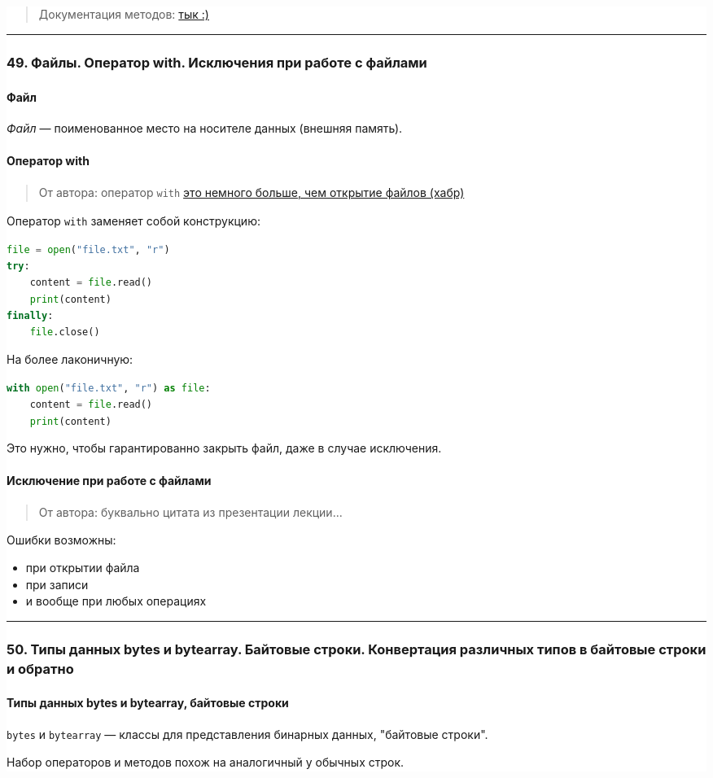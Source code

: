 > Документация методов: [тык :)](https://docs.python.org/3/library/io.html#i-o-base-classes)

---

### 49. Файлы. Оператор with. Исключения при работе с файлами

#### Файл

_Файл_ — поименованное место на носителе данных (внешняя память).

#### Оператор with

> От автора: оператор `with` [это немного больше, чем открытие файлов (хабр)](https://habr.com/ru/articles/739326/)

Оператор `with` заменяет собой конструкцию:
```py
file = open("file.txt", "r")
try:
    content = file.read()
    print(content)
finally:
    file.close()
```

На более лаконичную:

```py
with open("file.txt", "r") as file:
    content = file.read()
    print(content)
```

Это нужно, чтобы гарантированно закрыть файл, даже в случае исключения.

#### Исключение при работе с файлами

> От автора: буквально цитата из презентации лекции...

Ошибки возможны:
- при открытии файла
- при записи
- и вообще при любых операциях

---

### 50. Типы данных bytes и bytearray. Байтовые строки. Конвертация различных типов в байтовые строки и обратно

#### Типы данных bytes и bytearray, байтовые строки

`bytes` и `bytearray` — классы для представления бинарных данных, "байтовые
строки".

Набор операторов и методов похож на аналогичный у обычных строк.
